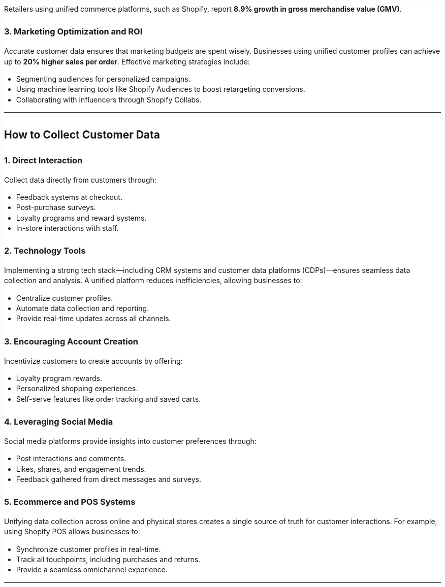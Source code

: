 Retailers using unified commerce platforms, such as Shopify, report **8.9% growth in gross merchandise value (GMV)**.

### 3. Marketing Optimization and ROI

Accurate customer data ensures that marketing budgets are spent wisely. Businesses using unified customer profiles can achieve up to **20% higher sales per order**. Effective marketing strategies include:
- Segmenting audiences for personalized campaigns.
- Using machine learning tools like Shopify Audiences to boost retargeting conversions.
- Collaborating with influencers through Shopify Collabs.

---

## How to Collect Customer Data

### 1. Direct Interaction

Collect data directly from customers through:
- Feedback systems at checkout.
- Post-purchase surveys.
- Loyalty programs and reward systems.
- In-store interactions with staff.

### 2. Technology Tools

Implementing a strong tech stack—including CRM systems and customer data platforms (CDPs)—ensures seamless data collection and analysis. A unified platform reduces inefficiencies, allowing businesses to:
- Centralize customer profiles.
- Automate data collection and reporting.
- Provide real-time updates across all channels.

### 3. Encouraging Account Creation

Incentivize customers to create accounts by offering:
- Loyalty program rewards.
- Personalized shopping experiences.
- Self-serve features like order tracking and saved carts.

### 4. Leveraging Social Media

Social media platforms provide insights into customer preferences through:
- Post interactions and comments.
- Likes, shares, and engagement trends.
- Feedback gathered from direct messages and surveys.

### 5. Ecommerce and POS Systems

Unifying data collection across online and physical stores creates a single source of truth for customer interactions. For example, using Shopify POS allows businesses to:
- Synchronize customer profiles in real-time.
- Track all touchpoints, including purchases and returns.
- Provide a seamless omnichannel experience.

---